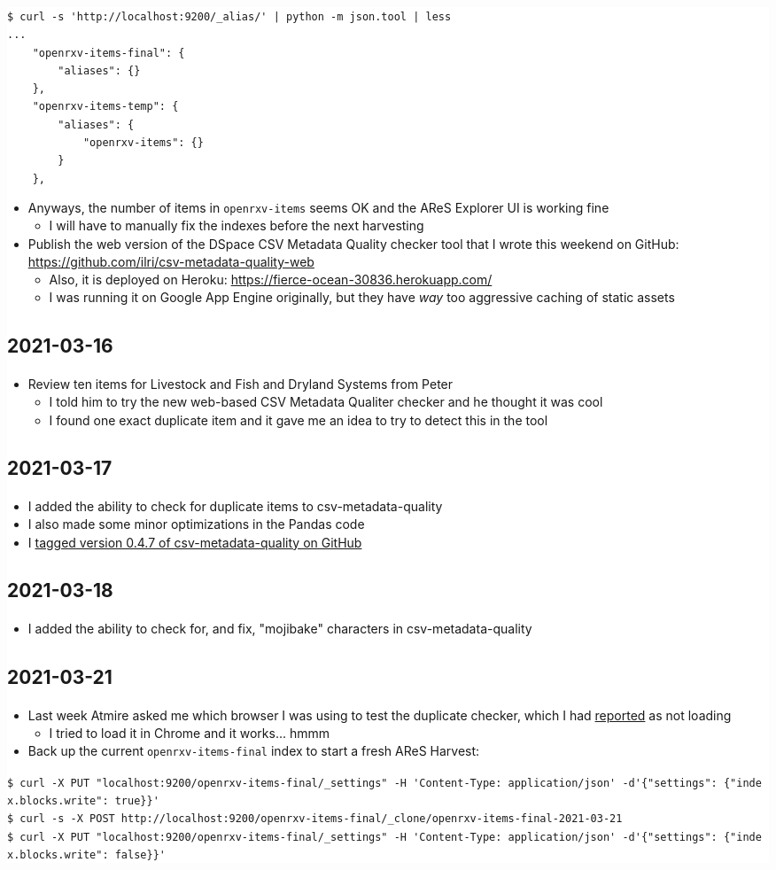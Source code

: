 ```console
$ curl -s 'http://localhost:9200/_alias/' | python -m json.tool | less
...
    "openrxv-items-final": {
        "aliases": {}
    },
    "openrxv-items-temp": {
        "aliases": {
            "openrxv-items": {}
        }
    },
```

- Anyways, the number of items in `openrxv-items` seems OK and the AReS Explorer UI is working fine
  - I will have to manually fix the indexes before the next harvesting
- Publish the web version of the DSpace CSV Metadata Quality checker tool that I wrote this weekend on GitHub: https://github.com/ilri/csv-metadata-quality-web
  - Also, it is deployed on Heroku: https://fierce-ocean-30836.herokuapp.com/
  - I was running it on Google App Engine originally, but they have *way* too aggressive caching of static assets

## 2021-03-16

- Review ten items for Livestock and Fish and Dryland Systems from Peter
  - I told him to try the new web-based CSV Metadata Qualiter checker and he thought it was cool
  - I found one exact duplicate item and it gave me an idea to try to detect this in the tool

## 2021-03-17

- I added the ability to check for duplicate items to csv-metadata-quality
- I also made some minor optimizations in the Pandas code
- I [tagged version 0.4.7 of csv-metadata-quality on GitHub](https://github.com/ilri/csv-metadata-quality/releases/tag/v0.4.7)

## 2021-03-18

- I added the ability to check for, and fix, "mojibake" characters in csv-metadata-quality

## 2021-03-21

- Last week Atmire asked me which browser I was using to test the duplicate checker, which I had [reported](https://tracker.atmire.com/tickets-cgiar-ilri/view-ticket?id=934) as not loading
  - I tried to load it in Chrome and it works... hmmm
- Back up the current `openrxv-items-final` index to start a fresh AReS Harvest:

```console
$ curl -X PUT "localhost:9200/openrxv-items-final/_settings" -H 'Content-Type: application/json' -d'{"settings": {"index.blocks.write": true}}'
$ curl -s -X POST http://localhost:9200/openrxv-items-final/_clone/openrxv-items-final-2021-03-21
$ curl -X PUT "localhost:9200/openrxv-items-final/_settings" -H 'Content-Type: application/json' -d'{"settings": {"index.blocks.write": false}}'
```
